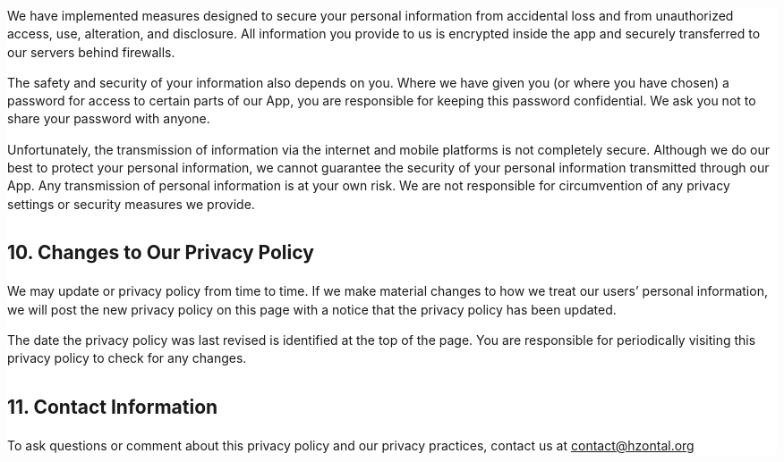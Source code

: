 We have implemented measures designed to secure your personal information from accidental loss and from unauthorized access, use, alteration, and disclosure. All information you provide to us is encrypted inside the app and securely transferred to our servers behind firewalls.

The safety and security of your information also depends on you. Where we have given you \(or where you have chosen\) a password for access to certain parts of our App, you are responsible for keeping this password confidential. We ask you not to share your password with anyone.

Unfortunately, the transmission of information via the internet and mobile platforms is not completely secure. Although we do our best to protect your personal information, we cannot guarantee the security of your personal information transmitted through our App. Any transmission of personal information is at your own risk. We are not responsible for circumvention of any privacy settings or security measures we provide.

## **10. Changes to Our Privacy Policy**

We may update or privacy policy from time to time. If we make material changes to how we treat our users’ personal information, we will post the new privacy policy on this page with a notice that the privacy policy has been updated.

The date the privacy policy was last revised is identified at the top of the page. You are responsible for periodically visiting this privacy policy to check for any changes.

## **11. Contact Information**

To ask questions or comment about this privacy policy and our privacy practices, contact us at contact@hzontal.org


